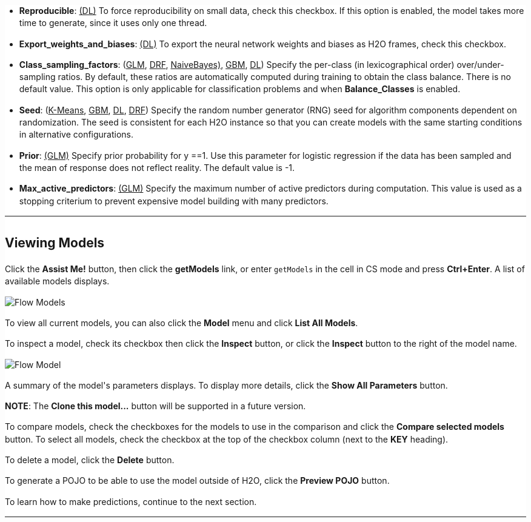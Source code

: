- **Reproducible**: [(DL)](#DL) To force reproducibility on small data, check this checkbox. If this option is enabled, the model takes more time to generate, since it uses only one thread. 

- **Export\_weights\_and\_biases**: [(DL)](#DL) To export the neural network weights and biases as H2O frames, check this checkbox. 

- **Class\_sampling\_factors**: ([GLM](#GLM), [DRF](#DRF), [NaiveBayes)](#NB), [GBM](#GBM), [DL](#DL)) Specify the per-class (in lexicographical order) over/under-sampling ratios. By default, these ratios are automatically computed during training to obtain the class balance. There is no default value. This option is only applicable for classification problems and when **Balance_Classes** is enabled. 

- **Seed**: ([K-Means](#Kmeans), [GBM](#GBM), [DL](#DL), [DRF](#DRF)) Specify the random number generator (RNG) seed for algorithm components dependent on randomization. The seed is consistent for each H2O instance so that you can create models with the same starting conditions in alternative configurations. 

- **Prior**: [(GLM)](#GLM) Specify prior probability for y ==1. Use this parameter for logistic regression if the data has been sampled and the mean of response does not reflect reality. The default value is -1. 

- **Max\_active\_predictors**: [(GLM)](#GLM) Specify the maximum number of active predictors during computation. This value is used as a stopping criterium to prevent expensive model building with many predictors. 



---

<a name="ViewModel"></a>
## Viewing Models

Click the **Assist Me!** button, then click the **getModels** link, or enter `getModels` in the cell in CS mode and press **Ctrl+Enter**. A list of available models displays. 

 ![Flow Models](images/Flow_getModels.png)

To view all current models, you can also click the **Model** menu and click **List All Models**. 

To inspect a model, check its checkbox then click the **Inspect** button, or click the **Inspect** button to the right of the model name. 

 ![Flow Model](images/Flow_GetModel.png)
 
 A summary of the model's parameters displays. To display more details, click the **Show All Parameters** button. 
 
   **NOTE**: The **Clone this model...** button will be supported in a future version. 
 
To compare models, check the checkboxes for the models to use in the comparison and click the **Compare selected models** button. To select all models, check the checkbox at the top of the checkbox column (next to the **KEY** heading). 

To delete a model, click the **Delete** button. 

To generate a POJO to be able to use the model outside of H2O, click the **Preview POJO** button. 

To learn how to make predictions, continue to the next section. 

---